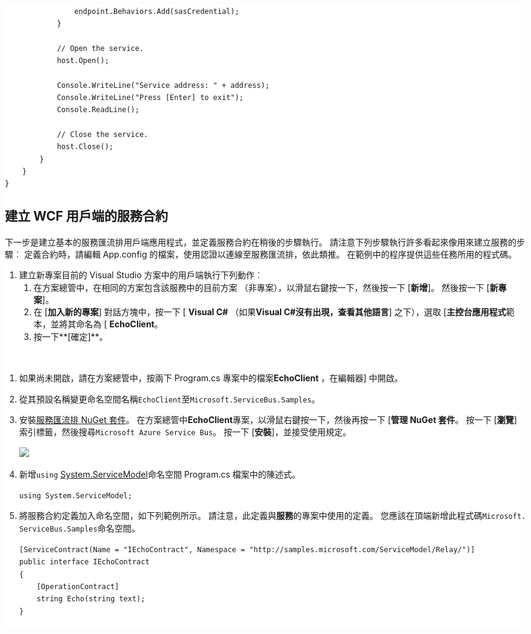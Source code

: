 ```
                endpoint.Behaviors.Add(sasCredential);
            }
            
            // Open the service.
            host.Open();

            Console.WriteLine("Service address: " + address);
            Console.WriteLine("Press [Enter] to exit");
            Console.ReadLine();

            // Close the service.
            host.Close();
        }
    }
}
```

## <a name="create-a-wcf-client-for-the-service-contract"></a>建立 WCF 用戶端的服務合約

下一步是建立基本的服務匯流排用戶端應用程式，並定義服務合約在稍後的步驟執行。 請注意下列步驟執行許多看起來像用來建立服務的步驟︰ 定義合約時，請編輯 App.config 的檔案，使用認證以連線至服務匯流排，依此類推。 在範例中的程序提供這些任務所用的程式碼。

1. 建立新專案目前的 Visual Studio 方案中的用戶端執行下列動作︰
    1. 在方案總管中，在相同的方案包含該服務中的目前方案 （非專案），以滑鼠右鍵按一下，然後按一下 [**新增**]。 然後按一下 [**新專案**]。
    2. 在 [**加入新的專案**] 對話方塊中，按一下 [ **Visual C#** （如果**Visual C#**沒有出現，查看**其他語言**] 之下），選取 [**主控台應用程式**範本，並將其命名為 [ **EchoClient**。
    3. 按一下**[確定]**。
<br />

1. 如果尚未開啟，請在方案總管中，按兩下 Program.cs 專案中的檔案**EchoClient** ，在編輯器] 中開啟。

1. 從其預設名稱變更命名空間名稱`EchoClient`至`Microsoft.ServiceBus.Samples`。

1. 安裝[服務匯流排 NuGet 套件](https://www.nuget.org/packages/WindowsAzure.ServiceBus)。 在方案總管中**EchoClient**專案，以滑鼠右鍵按一下，然後再按一下 [**管理 NuGet 套件**。 按一下 [**瀏覽**] 索引標籤，然後搜尋`Microsoft Azure Service Bus`。 按一下 [**安裝**]，並接受使用規定。

    ![][3]

1. 新增`using` [System.ServiceModel](https://msdn.microsoft.com/library/system.servicemodel.aspx)命名空間 Program.cs 檔案中的陳述式。 

    ```
    using System.ServiceModel;
    ```

1. 將服務合約定義加入命名空間，如下列範例所示。 請注意，此定義與**服務**的專案中使用的定義。 您應該在頂端新增此程式碼`Microsoft.ServiceBus.Samples`命名空間。

    ```
    [ServiceContract(Name = "IEchoContract", Namespace = "http://samples.microsoft.com/ServiceModel/Relay/")]
    public interface IEchoContract
    {
        [OperationContract]
        string Echo(string text);
    }


[Azure classic portal]: http://manage.windowsazure.com
[1]: ./media/service-bus-relay-tutorial/service-bus-policies.png
[2]: ./media/service-bus-relay-tutorial/create-console-app.png
[3]: ./media/service-bus-relay-tutorial/install-nuget.png
[4]: ./media/service-bus-relay-tutorial/create-ns.png
[5]: ./media/service-bus-relay-tutorial/set-projects.png
[6]: ./media/service-bus-relay-tutorial/set-depend.png
